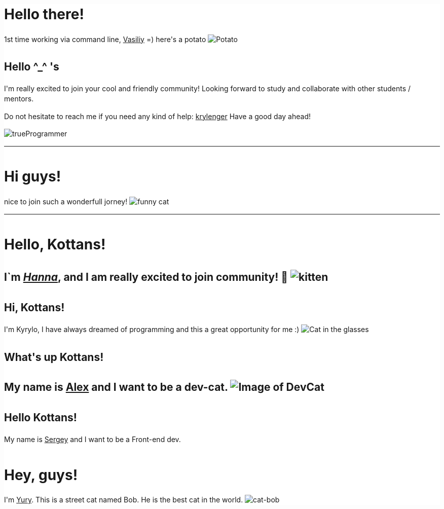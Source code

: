 # Hello there!
1st time working via command line, [Vasiliy](https://github.com/Vas-P) =)
here's a potato ![Potato](https://blog.printsome.com/wp-content/uploads/potato-printing.jpg)

## Hello    ^_^ 's

I'm really excited to join your cool and friendly community! 
Looking forward to study and collaborate with other students / mentors.

Do not hesitate to reach me if you need any kind of help: [krylenger](https://github.com/krylenger/)
Have a good day ahead!

![trueProgrammer](https://github.com/krylenger/MyPersonalBookshelf/blob/master/cat.png?raw=true)

---
# Hi guys!
nice to join such a wonderfull jorney!
![funny cat](https://i.giphy.com/media/VbnUQpnihPSIgIXuZv/giphy.webp)

---
# Hello, Kottans! 

I`m *[Hanna](https://github.com/HannaSyn)*, and I am really excited to join community! :smiling_face_with_three_hearts:
![kitten](https://slm-assets.secondlife.com/assets/16934237/view_large/animals_05.jpg) 
---

## Hi, Kottans!
I'm Kyrylo, I have always dreamed of programming and this a great opportunity for me :)
![Cat in the glasses](https://f3.upet.com/o_XSbhGBwd1G_1.jpg)

## What's up Kottans!
My name is [Alex](https:/github.com/usides) and I want to be a dev-cat.
![Image of DevCat](https://www.nexmo.com/wp-content/uploads/2016/08/dx-jamie-comic.jpg)
---

## Hello Kottans!
My name is [Sergey](https://github.com/7SergSmith7) and I want to be a Front-end dev.


# Hey, guys!
I'm [Yury](https://github.com/yuryzaytsev). This is a street cat named Bob. He is the best cat in the world.
![cat-bob](https://assets.londonist.com/uploads/2015/02/i875/a-street-cat-named-bob-high-five.jpg)

